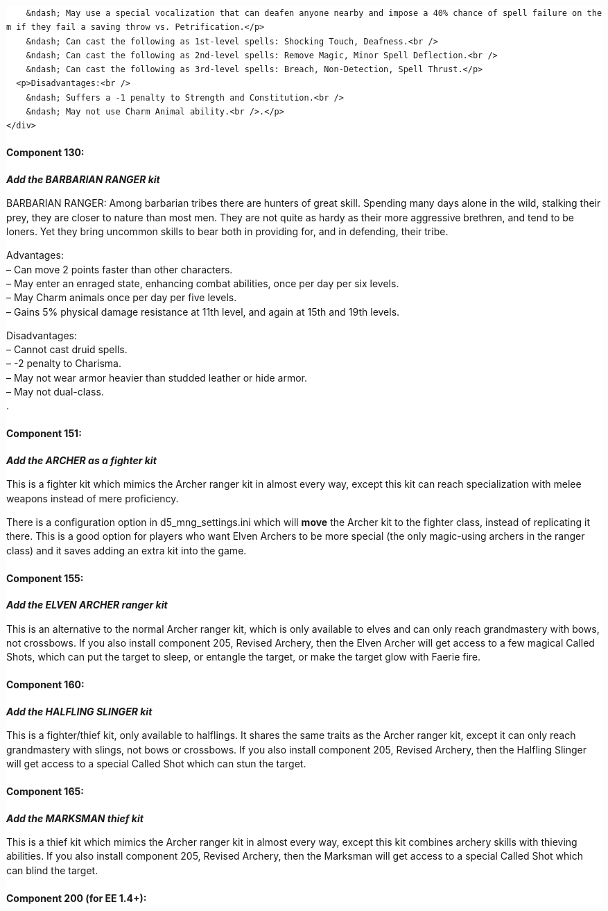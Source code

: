         &ndash; May use a special vocalization that can deafen anyone nearby and impose a 40% chance of spell failure on them if they fail a saving throw vs. Petrification.</p>
        &ndash; Can cast the following as 1st-level spells: Shocking Touch, Deafness.<br />
        &ndash; Can cast the following as 2nd-level spells: Remove Magic, Minor Spell Deflection.<br />
        &ndash; Can cast the following as 3rd-level spells: Breach, Non-Detection, Spell Thrust.</p>
      <p>Disadvantages:<br />
        &ndash; Suffers a -1 penalty to Strength and Constitution.<br />
        &ndash; May not use Charm Animal ability.<br />.</p>
    </div>
  </div>
  <h4 class="subheader">Component 130: </h4>
  <div class="section">
    <p><strong><em>Add the BARBARIAN RANGER kit</em></strong></p>
    <div class="kit_description">
      <p>BARBARIAN RANGER: Among barbarian tribes there are hunters of great skill. Spending many days alone in the wild, stalking their prey, they are closer to nature than most men. They are not quite as hardy as their more aggressive brethren, and tend to be loners. Yet they bring uncommon skills to bear both in providing for, and in defending, their tribe.</p>
      <p>Advantages:<br />
        &ndash; Can move 2 points faster than other characters.<br />
        &ndash; May enter an enraged state, enhancing combat abilities, once per day per six levels.<br />
        &ndash; May Charm animals once per day per five levels.<br />
        &ndash; Gains 5% physical damage resistance at 11th level, and again at 15th and 19th levels.</p>
      <p>Disadvantages:<br />
        &ndash; Cannot cast druid spells.<br />
        &ndash; -2 penalty to Charisma.<br />
        &ndash; May not wear armor heavier than studded leather or hide armor.<br />
        &ndash; May not dual-class.<br />.</p>
    </div>
  </div>
  <h4 class="subheader">Component 151: </h4>
  <div class="section">
    <p><strong><em>Add the ARCHER as a fighter kit</em></strong></p>
    <p>This is a fighter kit which mimics the Archer ranger kit in almost every way, except this kit can reach specialization with melee weapons instead of mere proficiency.</p>
    <p>There is a configuration option in d5_mng_settings.ini which will <b>move</b> the Archer kit to the fighter class, instead of replicating it there. This is a good option for players who want Elven Archers to be more special (the only magic-using archers in the ranger class) and it saves adding an extra kit into the game.</p>
  </div>
  <h4 class="subheader">Component 155: </h4>
  <div class="section">
    <p><strong><em>Add the ELVEN ARCHER ranger kit</em></strong></p>
    <p>This is an alternative to the normal Archer ranger kit, which is only available to elves and can only reach grandmastery with bows, not crossbows. If you also install component 205, Revised Archery, then the Elven Archer will get access to a few magical Called Shots, which can put the target to sleep, or entangle the target, or make the target glow with Faerie fire.</p>
  </div>
  <h4 class="subheader">Component 160: </h4>
  <div class="section">
    <p><strong><em>Add the HALFLING SLINGER kit</em></strong></p>
    <p>This is a fighter/thief kit, only available to halflings. It shares the same traits as the Archer ranger kit, except it can only reach grandmastery with slings, not bows or crossbows. If you also install component 205, Revised Archery, then the Halfling Slinger will get access to a special Called Shot which can stun the target.</p>
  </div>
  <h4 class="subheader">Component 165: </h4>
  <div class="section">
    <p><strong><em>Add the MARKSMAN thief kit</em></strong></p>
    <p>This is a thief kit which mimics the Archer ranger kit in almost every way, except this kit combines archery skills with thieving abilities. If you also install component 205, Revised Archery, then the Marksman will get access to a special Called Shot which can blind the target.</p>
  </div>
  <h4 class="subheader">Component 200 (for EE 1.4+): </h4>